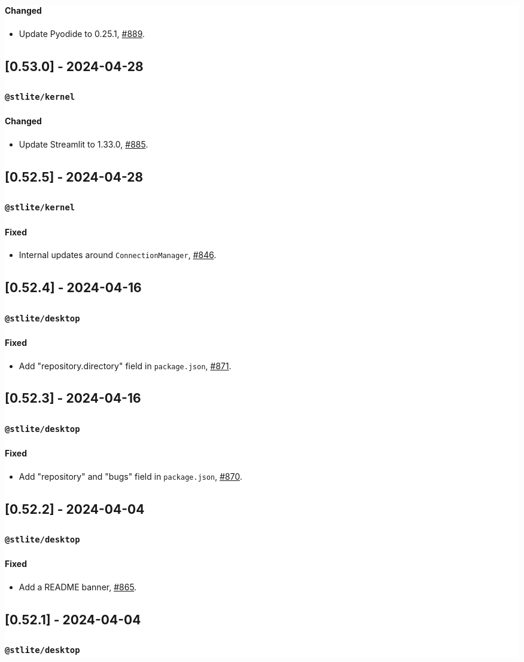 #### Changed

- Update Pyodide to 0.25.1, [#889](https://github.com/whitphx/stlite/pull/889).

## [0.53.0] - 2024-04-28

### `@stlite/kernel`

#### Changed

- Update Streamlit to 1.33.0, [#885](https://github.com/whitphx/stlite/pull/885).

## [0.52.5] - 2024-04-28

### `@stlite/kernel`

#### Fixed

- Internal updates around `ConnectionManager`, [#846](https://github.com/whitphx/stlite/pull/846).

## [0.52.4] - 2024-04-16

### `@stlite/desktop`

#### Fixed

- Add "repository.directory" field in `package.json`, [#871](https://github.com/whitphx/stlite/pull/871).

## [0.52.3] - 2024-04-16

### `@stlite/desktop`

#### Fixed

- Add "repository" and "bugs" field in `package.json`, [#870](https://github.com/whitphx/stlite/pull/870).

## [0.52.2] - 2024-04-04

### `@stlite/desktop`

#### Fixed

- Add a README banner, [#865](https://github.com/whitphx/stlite/pull/865).

## [0.52.1] - 2024-04-04

### `@stlite/desktop`
